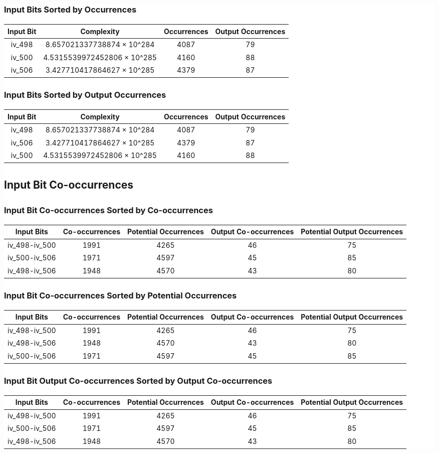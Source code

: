 ### Input Bits Sorted by Occurrences

| Input Bit | Complexity | Occurrences | Output Occurrences |
|:---------:|:----------:|:-----------:|:------------------:|
| iv_498 | 8.657021337738874 × 10^284 | 4087 | 79 |
| iv_500 | 4.5315539972452806 × 10^285 | 4160 | 88 |
| iv_506 | 3.427710417864627 × 10^285 | 4379 | 87 |

### Input Bits Sorted by Output Occurrences

| Input Bit | Complexity | Occurrences | Output Occurrences |
|:---------:|:----------:|:-----------:|:------------------:|
| iv_498 | 8.657021337738874 × 10^284 | 4087 | 79 |
| iv_506 | 3.427710417864627 × 10^285 | 4379 | 87 |
| iv_500 | 4.5315539972452806 × 10^285 | 4160 | 88 |

## Input Bit Co-occurrences

### Input Bit Co-occurrences Sorted by Co-occurrences

| Input Bits | Co-occurrences | Potential Occurrences | Output Co-occurrences | Potential Output Occurrences |
|:----------:|:--------------:|:---------------------:|:---------------------:|:----------------------------:|
| iv_498-iv_500 | 1991 | 4265 | 46 | 75 |
| iv_500-iv_506 | 1971 | 4597 | 45 | 85 |
| iv_498-iv_506 | 1948 | 4570 | 43 | 80 |

### Input Bit Co-occurrences Sorted by Potential Occurrences

| Input Bits | Co-occurrences | Potential Occurrences | Output Co-occurrences | Potential Output Occurrences |
|:----------:|:--------------:|:---------------------:|:---------------------:|:----------------------------:|
| iv_498-iv_500 | 1991 | 4265 | 46 | 75 |
| iv_498-iv_506 | 1948 | 4570 | 43 | 80 |
| iv_500-iv_506 | 1971 | 4597 | 45 | 85 |

### Input Bit Output Co-occurrences Sorted by Output Co-occurrences

| Input Bits | Co-occurrences | Potential Occurrences | Output Co-occurrences | Potential Output Occurrences |
|:----------:|:--------------:|:---------------------:|:---------------------:|:----------------------------:|
| iv_498-iv_500 | 1991 | 4265 | 46 | 75 |
| iv_500-iv_506 | 1971 | 4597 | 45 | 85 |
| iv_498-iv_506 | 1948 | 4570 | 43 | 80 |
